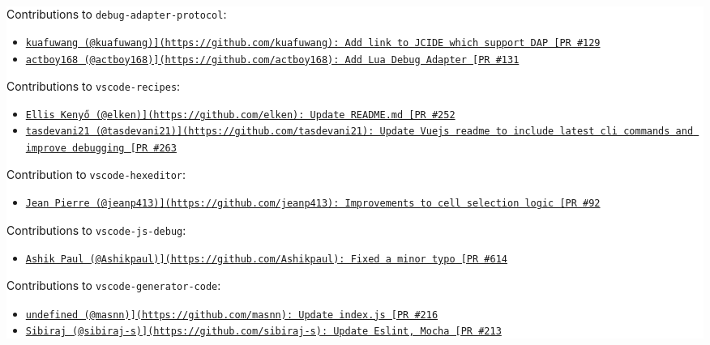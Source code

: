 Contributions to `debug-adapter-protocol`:

- [`kuafuwang (@kuafuwang)](https://github.com/kuafuwang): Add link to JCIDE
  which support DAP
  [PR #129`](https://github.com/microsoft/debug-adapter-protocol/pull/129)
- [`actboy168 (@actboy168)](https://github.com/actboy168): Add Lua Debug Adapter
  [PR #131`](https://github.com/microsoft/debug-adapter-protocol/pull/131)

Contributions to `vscode-recipes`:

- [`Ellis Kenyő (@elken)](https://github.com/elken): Update README.md
  [PR #252`](https://github.com/microsoft/vscode-recipes/pull/252)
- [`tasdevani21 (@tasdevani21)](https://github.com/tasdevani21): Update Vuejs
  readme to include latest cli commands and improve debugging
  [PR #263`](https://github.com/microsoft/vscode-recipes/pull/263)

Contribution to `vscode-hexeditor`:

- [`Jean Pierre (@jeanp413)](https://github.com/jeanp413): Improvements to cell
  selection logic
  [PR #92`](https://github.com/microsoft/vscode-hexeditor/pull/92)

Contributions to `vscode-js-debug`:

- [`Ashik Paul (@Ashikpaul)](https://github.com/Ashikpaul): Fixed a minor typo
  [PR #614`](https://github.com/microsoft/vscode-js-debug/pull/614)

Contributions to `vscode-generator-code`:

- [`undefined (@masnn)](https://github.com/masnn): Update index.js
  [PR #216`](https://github.com/microsoft/vscode-generator-code/pull/216)
- [`Sibiraj (@sibiraj-s)](https://github.com/sibiraj-s): Update Eslint, Mocha
  [PR #213`](https://github.com/microsoft/vscode-generator-code/pull/213)



<a id="scroll-to-top" role="button" title="Scroll to top" aria-label="scroll to top" href="#"><span class="icon"></span></a>

<link rel="stylesheet" type="text/css" href="css/inproduct_releasenotes.css"/>
